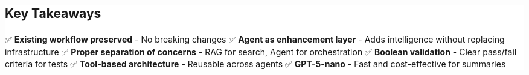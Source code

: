 ## Key Takeaways

✅ **Existing workflow preserved** - No breaking changes
✅ **Agent as enhancement layer** - Adds intelligence without replacing infrastructure
✅ **Proper separation of concerns** - RAG for search, Agent for orchestration
✅ **Boolean validation** - Clear pass/fail criteria for tests
✅ **Tool-based architecture** - Reusable across agents
✅ **GPT-5-nano** - Fast and cost-effective for summaries

